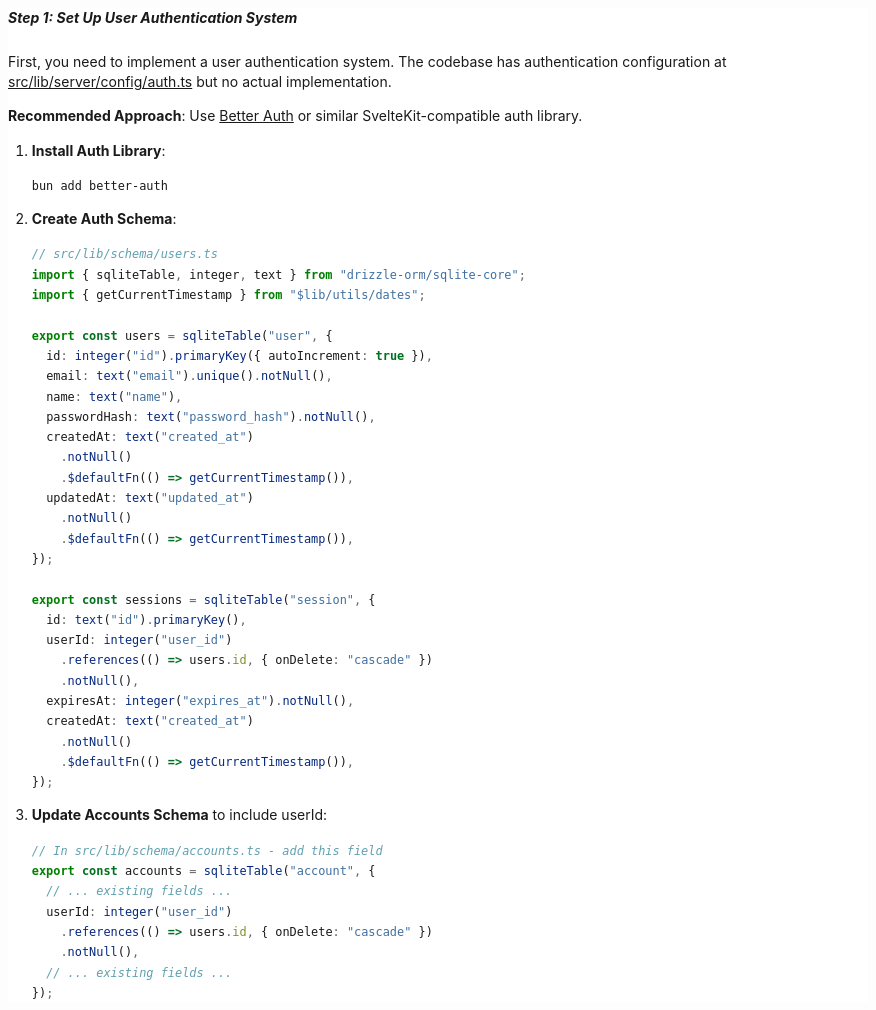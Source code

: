 ##### Step 1: Set Up User Authentication System

First, you need to implement a user authentication system. The codebase has authentication configuration at [src/lib/server/config/auth.ts](../../../src/lib/server/config/auth.ts) but no actual implementation.

**Recommended Approach**: Use [Better Auth](https://better-auth.com) or similar SvelteKit-compatible auth library.

1. **Install Auth Library**:

   ```bash
   bun add better-auth
   ```

2. **Create Auth Schema**:

   ```typescript
   // src/lib/schema/users.ts
   import { sqliteTable, integer, text } from "drizzle-orm/sqlite-core";
   import { getCurrentTimestamp } from "$lib/utils/dates";

   export const users = sqliteTable("user", {
     id: integer("id").primaryKey({ autoIncrement: true }),
     email: text("email").unique().notNull(),
     name: text("name"),
     passwordHash: text("password_hash").notNull(),
     createdAt: text("created_at")
       .notNull()
       .$defaultFn(() => getCurrentTimestamp()),
     updatedAt: text("updated_at")
       .notNull()
       .$defaultFn(() => getCurrentTimestamp()),
   });

   export const sessions = sqliteTable("session", {
     id: text("id").primaryKey(),
     userId: integer("user_id")
       .references(() => users.id, { onDelete: "cascade" })
       .notNull(),
     expiresAt: integer("expires_at").notNull(),
     createdAt: text("created_at")
       .notNull()
       .$defaultFn(() => getCurrentTimestamp()),
   });
   ```

3. **Update Accounts Schema** to include userId:

   ```typescript
   // In src/lib/schema/accounts.ts - add this field
   export const accounts = sqliteTable("account", {
     // ... existing fields ...
     userId: integer("user_id")
       .references(() => users.id, { onDelete: "cascade" })
       .notNull(),
     // ... existing fields ...
   });
   ```
